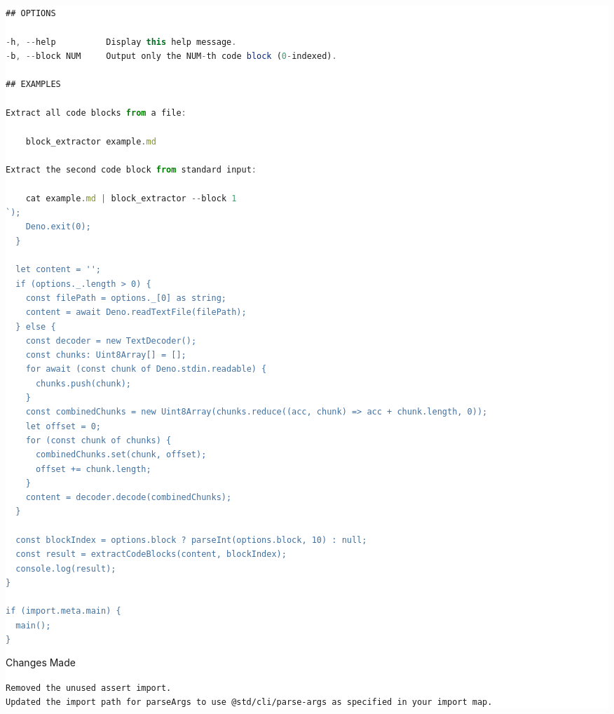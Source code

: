 ~~~typescript
## OPTIONS

-h, --help          Display this help message.
-b, --block NUM     Output only the NUM-th code block (0-indexed).

## EXAMPLES

Extract all code blocks from a file:

    block_extractor example.md

Extract the second code block from standard input:

    cat example.md | block_extractor --block 1
`);
    Deno.exit(0);
  }

  let content = '';
  if (options._.length > 0) {
    const filePath = options._[0] as string;
    content = await Deno.readTextFile(filePath);
  } else {
    const decoder = new TextDecoder();
    const chunks: Uint8Array[] = [];
    for await (const chunk of Deno.stdin.readable) {
      chunks.push(chunk);
    }
    const combinedChunks = new Uint8Array(chunks.reduce((acc, chunk) => acc + chunk.length, 0));
    let offset = 0;
    for (const chunk of chunks) {
      combinedChunks.set(chunk, offset);
      offset += chunk.length;
    }
    content = decoder.decode(combinedChunks);
  }

  const blockIndex = options.block ? parseInt(options.block, 10) : null;
  const result = extractCodeBlocks(content, blockIndex);
  console.log(result);
}

if (import.meta.main) {
  main();
}
~~~

Changes Made

    Removed the unused assert import.
    Updated the import path for parseArgs to use @std/cli/parse-args as specified in your import map.
